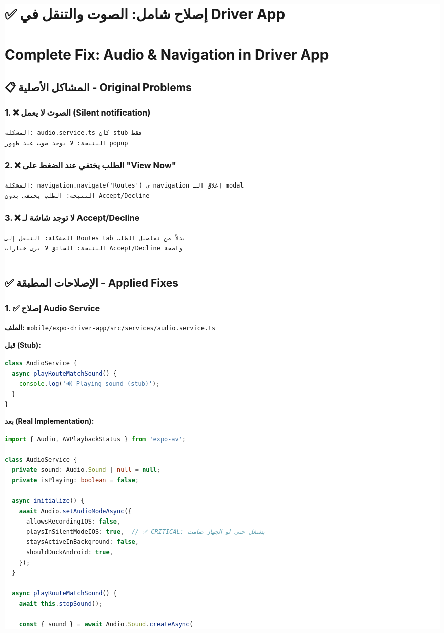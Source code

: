 # ✅ إصلاح شامل: الصوت والتنقل في Driver App
# Complete Fix: Audio & Navigation in Driver App

## 📋 المشاكل الأصلية - Original Problems

### 1. ❌ الصوت لا يعمل (Silent notification)
```
المشكلة: audio.service.ts كان stub فقط
النتيجة: لا يوجد صوت عند ظهور popup
```

### 2. ❌ الطلب يختفي عند الضغط على "View Now"
```
المشكلة: navigation.navigate('Routes') ي navigation إغلاق الـ modal
النتيجة: الطلب يختفي بدون Accept/Decline
```

### 3. ❌ لا توجد شاشة لـ Accept/Decline
```
المشكلة: التنقل إلى Routes tab بدلاً من تفاصيل الطلب
النتيجة: السائق لا يرى خيارات Accept/Decline واضحة
```

---

## ✅ الإصلاحات المطبقة - Applied Fixes

### 1. ✅ إصلاح Audio Service

**الملف:** `mobile/expo-driver-app/src/services/audio.service.ts`

**قبل (Stub):**
```typescript
class AudioService {
  async playRouteMatchSound() {
    console.log('🔊 Playing sound (stub)');
  }
}
```

**بعد (Real Implementation):**
```typescript
import { Audio, AVPlaybackStatus } from 'expo-av';

class AudioService {
  private sound: Audio.Sound | null = null;
  private isPlaying: boolean = false;

  async initialize() {
    await Audio.setAudioModeAsync({
      allowsRecordingIOS: false,
      playsInSilentModeIOS: true,  // ✅ CRITICAL: يشتغل حتى لو الجهاز صامت
      staysActiveInBackground: false,
      shouldDuckAndroid: true,
    });
  }

  async playRouteMatchSound() {
    await this.stopSound();
    
    const { sound } = await Audio.Sound.createAsync(
```